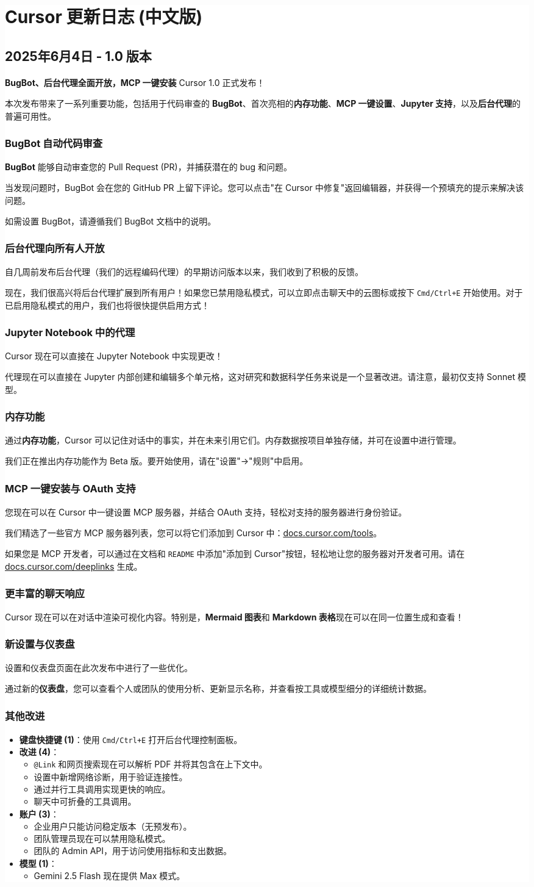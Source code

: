 # Cursor 更新日志 (中文版)

## 2025年6月4日 - 1.0 版本

**BugBot、后台代理全面开放，MCP 一键安装**
Cursor 1.0 正式发布！

本次发布带来了一系列重要功能，包括用于代码审查的 **BugBot**、首次亮相的**内存功能**、**MCP 一键设置**、**Jupyter 支持**，以及**后台代理**的普遍可用性。

### BugBot 自动代码审查
**BugBot** 能够自动审查您的 Pull Request (PR)，并捕获潜在的 bug 和问题。

当发现问题时，BugBot 会在您的 GitHub PR 上留下评论。您可以点击"在 Cursor 中修复"返回编辑器，并获得一个预填充的提示来解决该问题。

如需设置 BugBot，请遵循我们 BugBot 文档中的说明。

### 后台代理向所有人开放
自几周前发布后台代理（我们的远程编码代理）的早期访问版本以来，我们收到了积极的反馈。

现在，我们很高兴将后台代理扩展到所有用户！如果您已禁用隐私模式，可以立即点击聊天中的云图标或按下 `Cmd/Ctrl+E` 开始使用。对于已启用隐私模式的用户，我们也将很快提供启用方式！

### Jupyter Notebook 中的代理
Cursor 现在可以直接在 Jupyter Notebook 中实现更改！

代理现在可以直接在 Jupyter 内部创建和编辑多个单元格，这对研究和数据科学任务来说是一个显著改进。请注意，最初仅支持 Sonnet 模型。

### 内存功能
通过**内存功能**，Cursor 可以记住对话中的事实，并在未来引用它们。内存数据按项目单独存储，并可在设置中进行管理。

我们正在推出内存功能作为 Beta 版。要开始使用，请在"设置"→"规则"中启用。

### MCP 一键安装与 OAuth 支持
您现在可以在 Cursor 中一键设置 MCP 服务器，并结合 OAuth 支持，轻松对支持的服务器进行身份验证。

我们精选了一些官方 MCP 服务器列表，您可以将它们添加到 Cursor 中：[docs.cursor.com/tools](docs.cursor.com/tools)。

如果您是 MCP 开发者，可以通过在文档和 `README` 中添加"添加到 Cursor"按钮，轻松地让您的服务器对开发者可用。请在 [docs.cursor.com/deeplinks](docs.cursor.com/deeplinks) 生成。

### 更丰富的聊天响应
Cursor 现在可以在对话中渲染可视化内容。特别是，**Mermaid 图表**和 **Markdown 表格**现在可以在同一位置生成和查看！

### 新设置与仪表盘
设置和仪表盘页面在此次发布中进行了一些优化。

通过新的**仪表盘**，您可以查看个人或团队的使用分析、更新显示名称，并查看按工具或模型细分的详细统计数据。

### 其他改进
*   **键盘快捷键 (1)**：使用 `Cmd/Ctrl+E` 打开后台代理控制面板。
*   **改进 (4)**：
    *   `@Link` 和网页搜索现在可以解析 PDF 并将其包含在上下文中。
    *   设置中新增网络诊断，用于验证连接性。
    *   通过并行工具调用实现更快的响应。
    *   聊天中可折叠的工具调用。
*   **账户 (3)**：
    *   企业用户只能访问稳定版本（无预发布）。
    *   团队管理员现在可以禁用隐私模式。
    *   团队的 Admin API，用于访问使用指标和支出数据。
*   **模型 (1)**：
    *   Gemini 2.5 Flash 现在提供 Max 模式。
